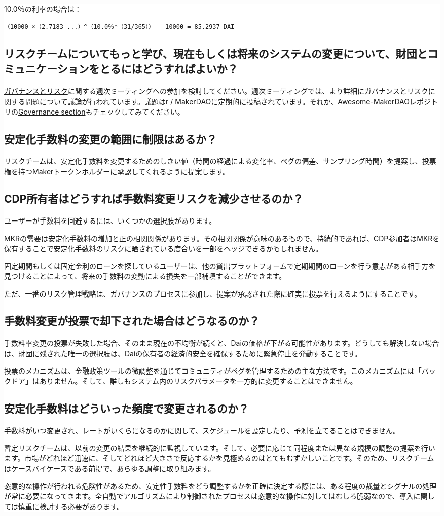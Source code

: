 10.0％の利率の場合は：

`
（10000 ×（2.7183 ...）^（10.0％*（31/365）） - 10000 = 85.2937 DAI
`

## リスクチームについてもっと学び、現在もしくは将来のシステムの変更について、財団とコミュニケーションをとるにはどうすればよいか？

[ガバナンスとリスク](https://calendar.google.com/calendar/embed?src=makerdao.com_3efhm2ghipksegl009ktniomdk%40group.calendar.google.com&ctz=America%2FLos_Angeles)に関する週次ミーティングへの参加を検討してください。週次ミーティングでは、より詳細にガバナンスとリスクに関する問題について議論が行われています。議題は[r / MakerDAO](https://www.reddit.com/r/MakerDAO/)に定期的に投稿されています。それか、Awesome-MakerDAOレポジトリの[Governance section](https://github.com/makerdao/awesome-makerdao/blob/master/README.md#governance)もチェックしてみてください。

## 安定化手数料の変更の範囲に制限はあるか？

リスクチームは、安定化手数料を変更するためのしきい値（時間の経過による変化率、ペグの偏差、サンプリング時間）を提案し、投票権を持つMakerトークンホルダーに承認してくれるように提案します。

## CDP所有者はどうすれば手数料変更リスクを減少させるのか？

ユーザーが手数料を回避するには、いくつかの選択肢があります。

MKRの需要は安定化手数料の増加と正の相関関係があります。その相関関係が意味のあるもので、持続的であれば、CDP参加者はMKRを保有することで安定化手数料のリスクに晒されている度合いを一部をヘッジできるかもしれません。

固定期間もしくは固定金利のローンを探しているユーザーは、他の貸出プラットフォームで定期期間のローンを行う意志がある相手方を見つけることによって、将来の手数料の変動による損失を一部補填することができます。

ただ、一番のリスク管理戦略は、ガバナンスのプロセスに参加し、提案が承認された際に確実に投票を行えるようにすることです。

## 手数料変更が投票で却下された場合はどうなるのか？

手数料率変更の投票が失敗した場合、そのまま現在の不均衡が続くと、Daiの価格が下がる可能性があります。どうしても解決しない場合は、財団に残された唯一の選択肢は、Daiの保有者の経済的安全を確保するために緊急停止を発動することです。

投票のメカニズムは、金融政策ツールの微調整を通じてコミュニティがペグを管理するための主な方法です。このメカニズムには「バックドア」はありません。そして、誰しもシステム内のリスクパラメータを一方的に変更することはできません。

## 安定化手数料はどういった頻度で変更されるのか？

手数料がいつ変更され、レートがいくらになるのかに関して、スケジュールを設定したり、予測を立てることはできません。

暫定リスクチームは、以前の変更の結果を継続的に監視しています。そして、必要に応じて同程度または異なる規模の調整の提案を行います。市場がどれほど迅速に、そしてどれほど大きさで反応するかを見極めるのはとてもむずかしいことです。そのため、リスクチームはケースバイケースである前提で、あらゆる調整に取り組みます。

恣意的な操作が行われる危険性があるため、安定性手数料をどう調整するかを正確に決定する際には、ある程度の裁量とシグナルの処理が常に必要になってきます。全自動でアルゴリズムにより制御されたプロセスは恣意的な操作に対してはむしろ脆弱なので、導入に関しては慎重に検討する必要があります。
